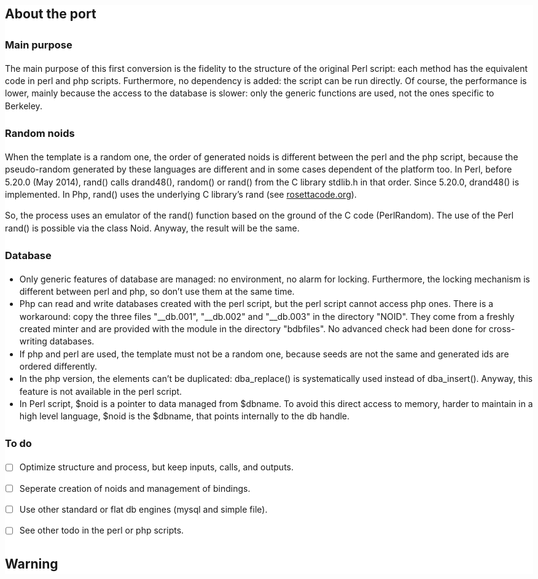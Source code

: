 
About the port
--------------

### Main purpose

The main purpose of this first conversion is the fidelity to the structure of
the original Perl script: each method has the equivalent code in perl and php
scripts. Furthermore, no dependency is added: the script can be run directly. Of
course, the performance is lower, mainly because the access to the database is
slower: only the generic functions are used, not the ones specific to Berkeley.

### Random noids

When the template is a random one, the order of generated noids is different
between the perl and the php script, because the pseudo-random generated by
these languages are different and in some cases dependent of the platform too.
In Perl, before 5.20.0 (May 2014), rand() calls drand48(), random() or rand()
from the C library stdlib.h in that order. Since 5.20.0, drand48() is
implemented. In Php, rand() uses the underlying C library’s rand (see [rosettacode.org]).

So, the process uses an emulator of the rand() function based on the ground of
the C code (PerlRandom). The use of the Perl rand() is possible via the class
Noid. Anyway, the result will be the same.

### Database

 - Only generic features of database are managed: no environment, no alarm for
 locking. Furthermore, the locking mechanism is different between perl and php,
 so don’t use them at the same time.
 - Php can read and write databases created with the perl script, but the perl
 script cannot access php ones. There is a workaround: copy the three files
 "__db.001", "__db.002" and "__db.003" in the directory "NOID". They come from a
 freshly created minter and are provided with the module in the directory
 "bdbfiles". No advanced check had been done for cross-writing databases.
 - If php and perl are used, the template must not be a random one, because
 seeds are not the same and generated ids are ordered differently.
 - In the php version, the elements can’t be duplicated: dba_replace() is
 systematically used instead of dba_insert(). Anyway, this feature is not
 available in the perl script.
 - In Perl script, $noid is a pointer to data managed from $dbname. To avoid
 this direct access to memory, harder to maintain in a high level language,
 $noid is the $dbname, that points internally to the db handle.

### To do

  - [ ] Optimize structure and process, but keep inputs, calls, and outputs.
  - [ ] Seperate creation of noids and management of bindings.
  - [ ] Use other standard or flat db engines (mysql and simple file).
  - [ ] See other todo in the perl or php scripts.


Warning
-------


[Noid for Php]: https://gitlab.com/Daniel-KM/Noid4Php
[noid]: https://wiki.ucop.edu/display/Curation/NOID
[perl tool]: http://search.cpan.org/~jak/Noid-0.424/
[Omeka]: https://www.omeka.org
[Omeka S]: https://www.omeka.org/s
[Ark & Noid for Omeka]: https://gitlab.com/Daniel-KM/Omeka-plugin-ArkAndNoid
[Ark for Omeka S]: https://gitlab.com/Daniel-KM/Omeka-S-module-Ark
[Java]: https://confluence.ucop.edu/download/attachments/16744482/noid-java.tar.gz
[Ruby]: https://github.com/microservices/noid
[metacpan]: https://metacpan.org/pod/distribution/Noid/noid
[commands]: https://metacpan.org/pod/Noid
[fixed]: https://secure.php.net/manual/en/migration71.incompatible.php#migration71.incompatible.fixes-to-mt_rand-algorithm
[PhpUnit]: https://phpunit.de
[rosettacode.org]: https://rosettacode.org/wiki/Random_number_generator_%28included%29#Perl
[issues]: https://gitlab.com/Daniel-KM/Noid4Php/issues
[CeCILL-B v1.0]: https://www.cecill.info/licences/Licence_CeCILL-B_V1-en.txt
[CeCILL-C v1.0]: https://www.cecill.info/licences/Licence_CeCILL-C_V1-en.txt
[Daniel-KM]: https://gitlab.com/Daniel-KM "Daniel Berthereau"